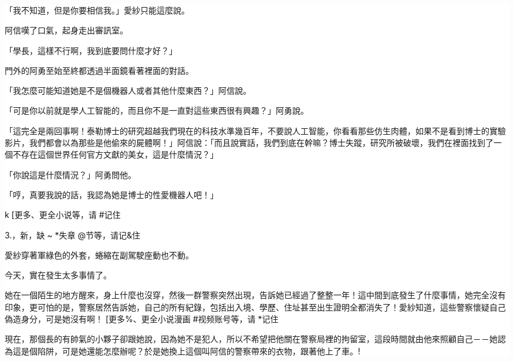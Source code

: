 「我不知道，但是你要相信我。」愛紗只能這麼說。



阿信嘆了口氣，起身走出審訊室。



「學長，這樣不行啊，我到底要問什麼才好？」





門外的阿勇至始至終都透過半面鏡看著裡面的對話。



「我怎麼可能知道她是不是個機器人或者其他什麼東西？」阿信說。



「可是你以前就是學人工智能的，而且你不是一直對這些東西很有興趣？」阿勇說。





「這完全是兩回事啊！泰勒博士的研究超越我們現在的科技水準幾百年，不要說人工智能，你看看那些仿生肉體，如果不是看到博士的實驗影片，我們都會以為那些是他偷來的屍體啊！」阿信說：「而且說實話，我們到底在幹嘛？博士失蹤，研究所被破壞，我們在裡面找到了一個不存在這個世界任何官方文獻的美女，這是什麼情況？」





「你說這是什麼情況？」阿勇問他。





「哼，真要我說的話，我認為她是博士的性愛機器人吧！」







k [更多、更全小说等，请 #记住



3.，新，缺 ~ *失章 @节等，请记&住





愛紗穿著軍綠色的外套，蜷縮在副駕駛座動也不動。





今天，實在發生太多事情了。



她在一個陌生的地方醒來，身上什麼也沒穿，然後一群警察突然出現，告訴她已經過了整整一年！這中間到底發生了什麼事情，她完全沒有印象，更可怕的是，警察居然告訴她，自己的所有紀錄，包括出入境、學歷、住址甚至出生證明全都消失了！愛紗知道，這些警察懷疑自己偽造身分，可是她沒有啊！ [更多%、更全小说漫画 #视频账号等，请 *记住



現在，那個長的有帥氣的小夥子卻跟她說，因為她不是犯人，所以不希望把他關在警察局裡的拘留室，這段時間就由他來照顧自己－－她認為這是個陷阱，可是她還能怎麼辦呢？於是她換上這個叫阿信的警察帶來的衣物，跟著他上了車。!

